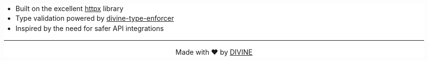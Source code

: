 - Built on the excellent [httpx](https://www.python-httpx.org/) library
- Type validation powered by [divine-type-enforcer](https://github.com/divinescreener/type-enforcer)
- Inspired by the need for safer API integrations

---

<p align="center">
  Made with ❤️ by <a href="https://github.com/divinescreener">DIVINE</a>
</p>